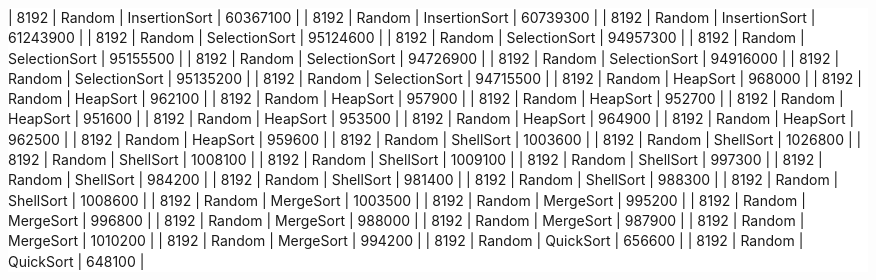 | 8192       | Random               | InsertionSort     | 60367100            |
| 8192       | Random               | InsertionSort     | 60739300            |
| 8192       | Random               | InsertionSort     | 61243900            |
| 8192       | Random               | SelectionSort     | 95124600            |
| 8192       | Random               | SelectionSort     | 94957300            |
| 8192       | Random               | SelectionSort     | 95155500            |
| 8192       | Random               | SelectionSort     | 94726900            |
| 8192       | Random               | SelectionSort     | 94916000            |
| 8192       | Random               | SelectionSort     | 95135200            |
| 8192       | Random               | SelectionSort     | 94715500            |
| 8192       | Random               | HeapSort          | 968000              |
| 8192       | Random               | HeapSort          | 962100              |
| 8192       | Random               | HeapSort          | 957900              |
| 8192       | Random               | HeapSort          | 952700              |
| 8192       | Random               | HeapSort          | 951600              |
| 8192       | Random               | HeapSort          | 953500              |
| 8192       | Random               | HeapSort          | 964900              |
| 8192       | Random               | HeapSort          | 962500              |
| 8192       | Random               | HeapSort          | 959600              |
| 8192       | Random               | ShellSort         | 1003600             |
| 8192       | Random               | ShellSort         | 1026800             |
| 8192       | Random               | ShellSort         | 1008100             |
| 8192       | Random               | ShellSort         | 1009100             |
| 8192       | Random               | ShellSort         | 997300              |
| 8192       | Random               | ShellSort         | 984200              |
| 8192       | Random               | ShellSort         | 981400              |
| 8192       | Random               | ShellSort         | 988300              |
| 8192       | Random               | ShellSort         | 1008600             |
| 8192       | Random               | MergeSort         | 1003500             |
| 8192       | Random               | MergeSort         | 995200              |
| 8192       | Random               | MergeSort         | 996800              |
| 8192       | Random               | MergeSort         | 988000              |
| 8192       | Random               | MergeSort         | 987900              |
| 8192       | Random               | MergeSort         | 1010200             |
| 8192       | Random               | MergeSort         | 994200              |
| 8192       | Random               | QuickSort         | 656600              |
| 8192       | Random               | QuickSort         | 648100              |